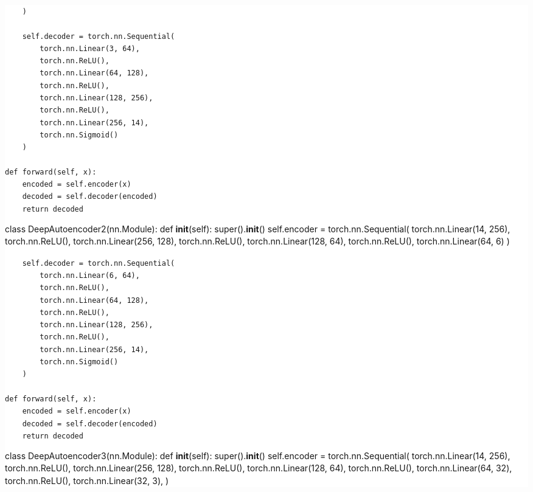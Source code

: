         )

        self.decoder = torch.nn.Sequential(
            torch.nn.Linear(3, 64),
            torch.nn.ReLU(),
            torch.nn.Linear(64, 128),
            torch.nn.ReLU(),
            torch.nn.Linear(128, 256),
            torch.nn.ReLU(),
            torch.nn.Linear(256, 14),
            torch.nn.Sigmoid()
        )

    def forward(self, x):
        encoded = self.encoder(x)
        decoded = self.decoder(encoded)
        return decoded

class DeepAutoencoder2(nn.Module):
    def __init__(self):
        super().__init__()
        self.encoder = torch.nn.Sequential(
            torch.nn.Linear(14, 256),
            torch.nn.ReLU(),
            torch.nn.Linear(256, 128),
            torch.nn.ReLU(),
            torch.nn.Linear(128, 64),
            torch.nn.ReLU(),
            torch.nn.Linear(64, 6)
        )

        self.decoder = torch.nn.Sequential(
            torch.nn.Linear(6, 64),
            torch.nn.ReLU(),
            torch.nn.Linear(64, 128),
            torch.nn.ReLU(),
            torch.nn.Linear(128, 256),
            torch.nn.ReLU(),
            torch.nn.Linear(256, 14),
            torch.nn.Sigmoid()
        )

    def forward(self, x):
        encoded = self.encoder(x)
        decoded = self.decoder(encoded)
        return decoded

class DeepAutoencoder3(nn.Module):
    def __init__(self):
        super().__init__()
        self.encoder = torch.nn.Sequential(
            torch.nn.Linear(14, 256),
            torch.nn.ReLU(),
            torch.nn.Linear(256, 128),
            torch.nn.ReLU(),
            torch.nn.Linear(128, 64),
            torch.nn.ReLU(),
            torch.nn.Linear(64, 32),
            torch.nn.ReLU(),
            torch.nn.Linear(32, 3),
        )
